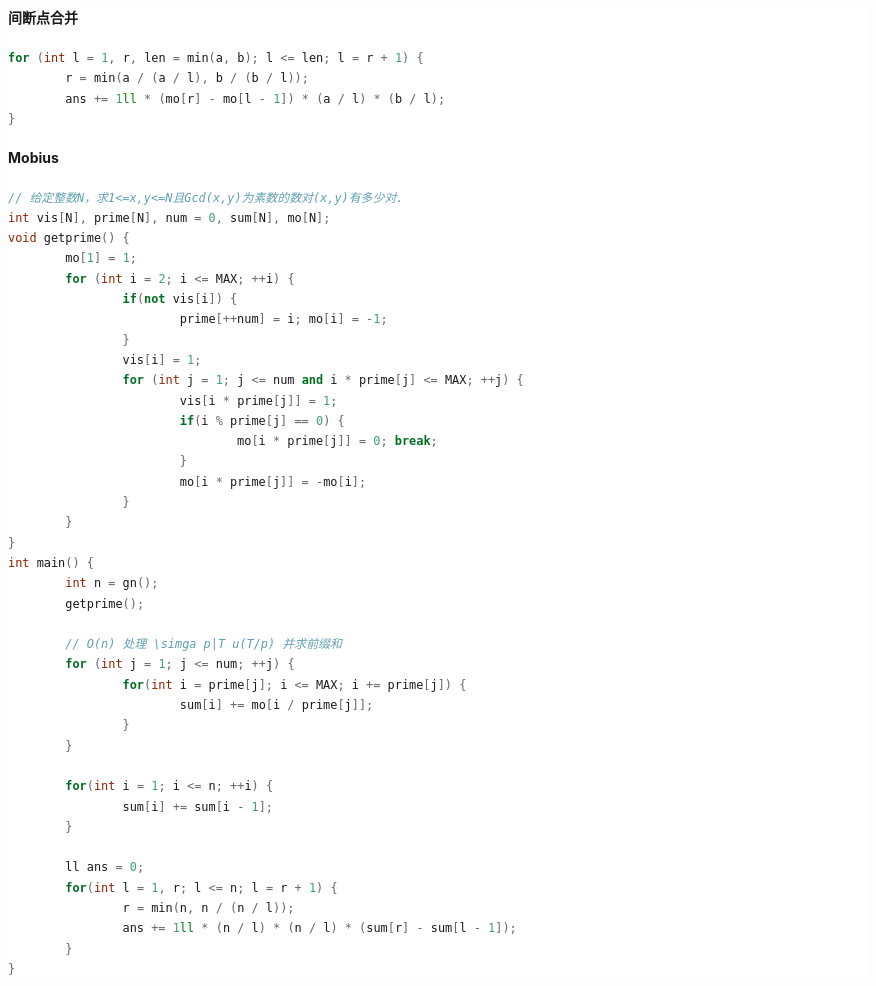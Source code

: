 #### 间断点合并

```cpp
for (int l = 1, r, len = min(a, b); l <= len; l = r + 1) {
        r = min(a / (a / l), b / (b / l));
        ans += 1ll * (mo[r] - mo[l - 1]) * (a / l) * (b / l);
}
```

#### Mobius

```cpp
// 给定整数N，求1<=x,y<=N且Gcd(x,y)为素数的数对(x,y)有多少对.
int vis[N], prime[N], num = 0, sum[N], mo[N];
void getprime() {
        mo[1] = 1;
        for (int i = 2; i <= MAX; ++i) {
                if(not vis[i]) {
                        prime[++num] = i; mo[i] = -1;
                }
                vis[i] = 1;
                for (int j = 1; j <= num and i * prime[j] <= MAX; ++j) {
                        vis[i * prime[j]] = 1;
                        if(i % prime[j] == 0) {
                                mo[i * prime[j]] = 0; break;
                        }
                        mo[i * prime[j]] = -mo[i];
                }
        }
}
int main() {
        int n = gn();
        getprime();

        // O(n) 处理 \simga p|T u(T/p) 并求前缀和
        for (int j = 1; j <= num; ++j) {
                for(int i = prime[j]; i <= MAX; i += prime[j]) {
                        sum[i] += mo[i / prime[j]];
                }
        }

        for(int i = 1; i <= n; ++i) {
                sum[i] += sum[i - 1];
        }

        ll ans = 0;
        for(int l = 1, r; l <= n; l = r + 1) {
                r = min(n, n / (n / l));
                ans += 1ll * (n / l) * (n / l) * (sum[r] - sum[l - 1]);
        }
}
```
